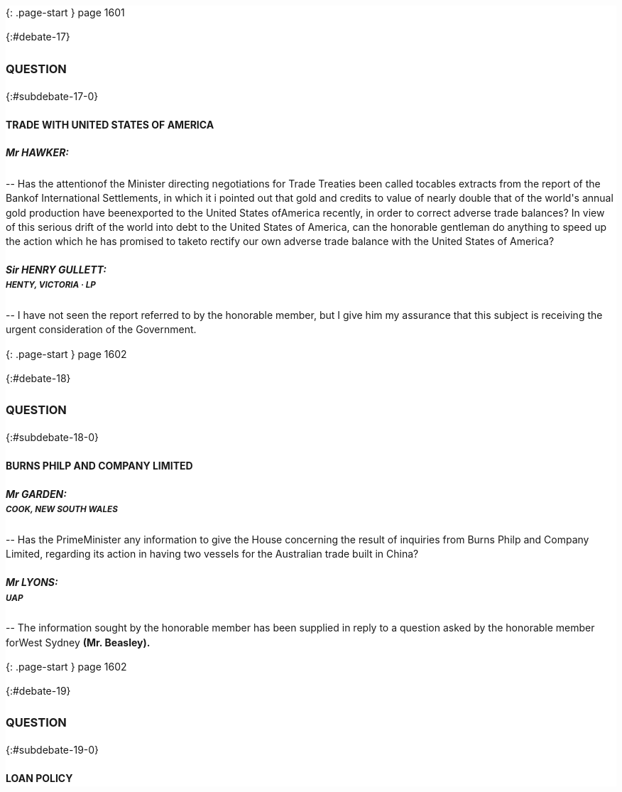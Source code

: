 {: .page-start }
page 1601

{:#debate-17}
### QUESTION

{:#subdebate-17-0}
#### TRADE WITH UNITED STATES OF AMERICA

##### Mr HAWKER:

-- Has the attentionof the Minister directing negotiations for Trade Treaties been called tocables extracts from the report of the Bankof International Settlements, in which it i pointed out that gold and credits to value of nearly double that of the world's annual gold production have beenexported to the United States ofAmerica recently, in order to correct adverse trade balances? In view of this serious drift of the world into debt to the United States of America, can the honorable gentleman do anything to speed up the action which he has promised to taketo rectify our own adverse trade balance with the United States of America? 

##### Sir HENRY GULLETT:<br><small class="text-muted">HENTY, VICTORIA &middot; LP</small>

-- I have not seen the report referred to by the honorable member, but I give him my assurance that this subject is receiving the urgent consideration of the Government. 

{: .page-start }
page 1602

{:#debate-18}
### QUESTION

{:#subdebate-18-0}
#### BURNS PHILP AND COMPANY LIMITED

##### Mr GARDEN:<br><small class="text-muted">COOK, NEW SOUTH WALES</small>

-- Has the PrimeMinister any information to give the House concerning the result of inquiries from Burns Philp and Company Limited, regarding its action in having two vessels for the Australian trade built in China? 

##### Mr LYONS:<br><small class="text-muted">UAP</small>

-- The information sought by the honorable member has been supplied in reply to a question asked by the honorable member forWest Sydney  **(Mr. Beasley).** 

{: .page-start }
page 1602

{:#debate-19}
### QUESTION

{:#subdebate-19-0}
#### LOAN POLICY
